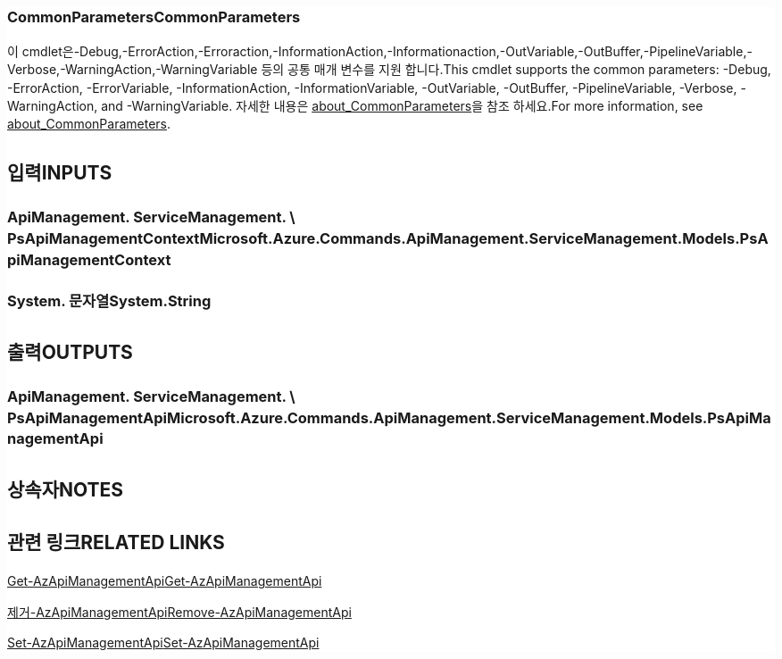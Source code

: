 ### <span data-ttu-id="ed841-138">CommonParameters</span><span class="sxs-lookup"><span data-stu-id="ed841-138">CommonParameters</span></span>
<span data-ttu-id="ed841-139">이 cmdlet은-Debug,-ErrorAction,-Erroraction,-InformationAction,-Informationaction,-OutVariable,-OutBuffer,-PipelineVariable,-Verbose,-WarningAction,-WarningVariable 등의 공통 매개 변수를 지원 합니다.</span><span class="sxs-lookup"><span data-stu-id="ed841-139">This cmdlet supports the common parameters: -Debug, -ErrorAction, -ErrorVariable, -InformationAction, -InformationVariable, -OutVariable, -OutBuffer, -PipelineVariable, -Verbose, -WarningAction, and -WarningVariable.</span></span> <span data-ttu-id="ed841-140">자세한 내용은 [about_CommonParameters](http://go.microsoft.com/fwlink/?LinkID=113216)을 참조 하세요.</span><span class="sxs-lookup"><span data-stu-id="ed841-140">For more information, see [about_CommonParameters](http://go.microsoft.com/fwlink/?LinkID=113216).</span></span>

## <span data-ttu-id="ed841-141">입력</span><span class="sxs-lookup"><span data-stu-id="ed841-141">INPUTS</span></span>

### <span data-ttu-id="ed841-142">ApiManagement. ServiceManagement. \ PsApiManagementContext</span><span class="sxs-lookup"><span data-stu-id="ed841-142">Microsoft.Azure.Commands.ApiManagement.ServiceManagement.Models.PsApiManagementContext</span></span>

### <span data-ttu-id="ed841-143">System. 문자열</span><span class="sxs-lookup"><span data-stu-id="ed841-143">System.String</span></span>

## <span data-ttu-id="ed841-144">출력</span><span class="sxs-lookup"><span data-stu-id="ed841-144">OUTPUTS</span></span>

### <span data-ttu-id="ed841-145">ApiManagement. ServiceManagement. \ PsApiManagementApi</span><span class="sxs-lookup"><span data-stu-id="ed841-145">Microsoft.Azure.Commands.ApiManagement.ServiceManagement.Models.PsApiManagementApi</span></span>

## <span data-ttu-id="ed841-146">상속자</span><span class="sxs-lookup"><span data-stu-id="ed841-146">NOTES</span></span>

## <span data-ttu-id="ed841-147">관련 링크</span><span class="sxs-lookup"><span data-stu-id="ed841-147">RELATED LINKS</span></span>

[<span data-ttu-id="ed841-148">Get-AzApiManagementApi</span><span class="sxs-lookup"><span data-stu-id="ed841-148">Get-AzApiManagementApi</span></span>](./Get-AzApiManagementApi.md)

[<span data-ttu-id="ed841-149">제거-AzApiManagementApi</span><span class="sxs-lookup"><span data-stu-id="ed841-149">Remove-AzApiManagementApi</span></span>](./Remove-AzApiManagementApi.md)

[<span data-ttu-id="ed841-150">Set-AzApiManagementApi</span><span class="sxs-lookup"><span data-stu-id="ed841-150">Set-AzApiManagementApi</span></span>](./Set-AzApiManagementApi.md)
